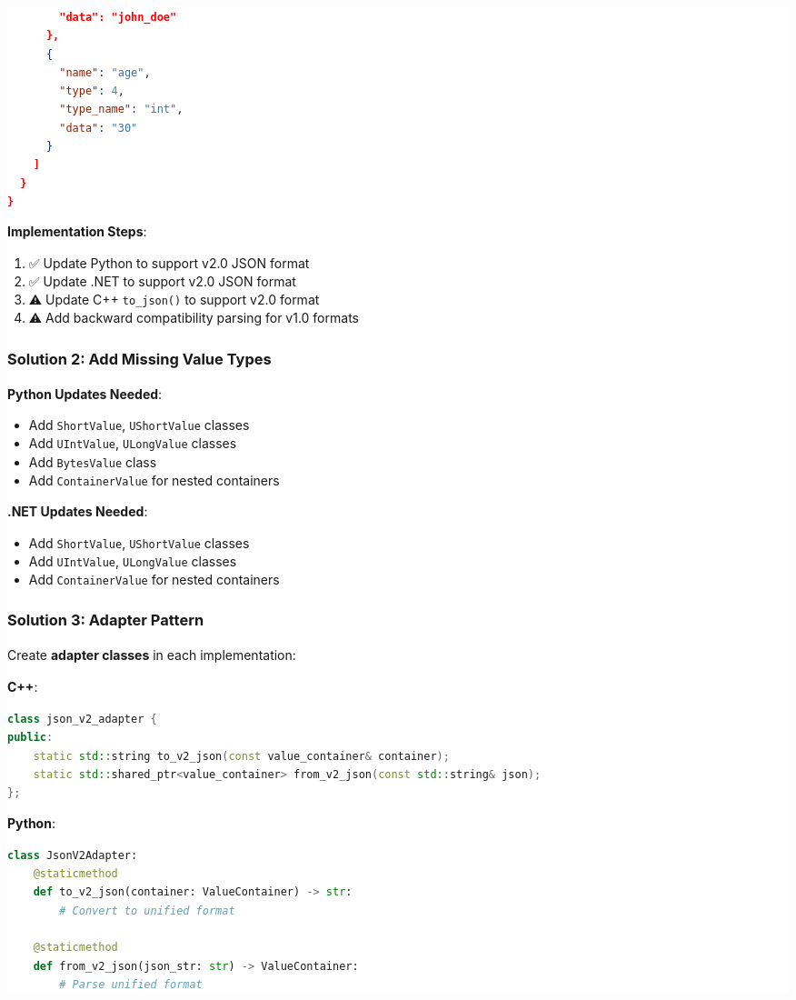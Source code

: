 ```json
        "data": "john_doe"
      },
      {
        "name": "age",
        "type": 4,
        "type_name": "int",
        "data": "30"
      }
    ]
  }
}
```

**Implementation Steps**:
1. ✅ Update Python to support v2.0 JSON format
2. ✅ Update .NET to support v2.0 JSON format
3. ⚠️ Update C++ `to_json()` to support v2.0 format
4. ⚠️ Add backward compatibility parsing for v1.0 formats

### Solution 2: Add Missing Value Types

**Python Updates Needed**:
- Add `ShortValue`, `UShortValue` classes
- Add `UIntValue`, `ULongValue` classes
- Add `BytesValue` class
- Add `ContainerValue` for nested containers

**.NET Updates Needed**:
- Add `ShortValue`, `UShortValue` classes
- Add `UIntValue`, `ULongValue` classes
- Add `ContainerValue` for nested containers

### Solution 3: Adapter Pattern

Create **adapter classes** in each implementation:

**C++**:
```cpp
class json_v2_adapter {
public:
    static std::string to_v2_json(const value_container& container);
    static std::shared_ptr<value_container> from_v2_json(const std::string& json);
};
```

**Python**:
```python
class JsonV2Adapter:
    @staticmethod
    def to_v2_json(container: ValueContainer) -> str:
        # Convert to unified format

    @staticmethod
    def from_v2_json(json_str: str) -> ValueContainer:
        # Parse unified format
```
